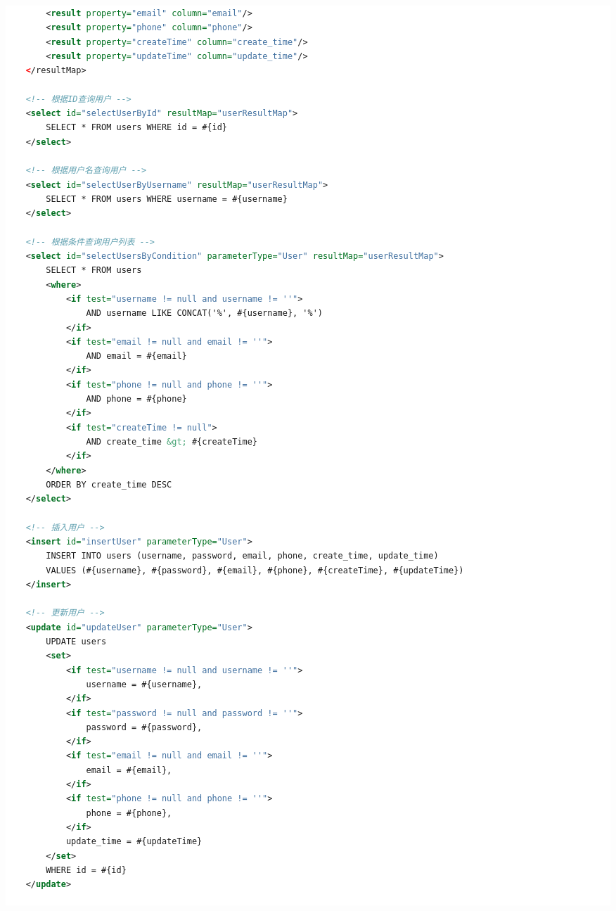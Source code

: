 ```xml
        <result property="email" column="email"/>
        <result property="phone" column="phone"/>
        <result property="createTime" column="create_time"/>
        <result property="updateTime" column="update_time"/>
    </resultMap>
    
    <!-- 根据ID查询用户 -->
    <select id="selectUserById" resultMap="userResultMap">
        SELECT * FROM users WHERE id = #{id}
    </select>
    
    <!-- 根据用户名查询用户 -->
    <select id="selectUserByUsername" resultMap="userResultMap">
        SELECT * FROM users WHERE username = #{username}
    </select>
    
    <!-- 根据条件查询用户列表 -->
    <select id="selectUsersByCondition" parameterType="User" resultMap="userResultMap">
        SELECT * FROM users
        <where>
            <if test="username != null and username != ''">
                AND username LIKE CONCAT('%', #{username}, '%')
            </if>
            <if test="email != null and email != ''">
                AND email = #{email}
            </if>
            <if test="phone != null and phone != ''">
                AND phone = #{phone}
            </if>
            <if test="createTime != null">
                AND create_time &gt; #{createTime}
            </if>
        </where>
        ORDER BY create_time DESC
    </select>
    
    <!-- 插入用户 -->
    <insert id="insertUser" parameterType="User">
        INSERT INTO users (username, password, email, phone, create_time, update_time)
        VALUES (#{username}, #{password}, #{email}, #{phone}, #{createTime}, #{updateTime})
    </insert>
    
    <!-- 更新用户 -->
    <update id="updateUser" parameterType="User">
        UPDATE users
        <set>
            <if test="username != null and username != ''">
                username = #{username},
            </if>
            <if test="password != null and password != ''">
                password = #{password},
            </if>
            <if test="email != null and email != ''">
                email = #{email},
            </if>
            <if test="phone != null and phone != ''">
                phone = #{phone},
            </if>
            update_time = #{updateTime}
        </set>
        WHERE id = #{id}
    </update>
    
```